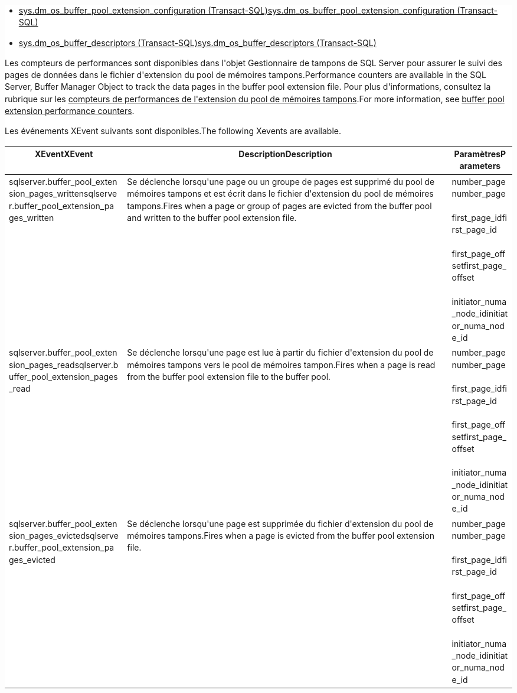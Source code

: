 -   [<span data-ttu-id="cc5f4-173">sys.dm_os_buffer_pool_extension_configuration &#40;Transact-SQL&#41;</span><span class="sxs-lookup"><span data-stu-id="cc5f4-173">sys.dm_os_buffer_pool_extension_configuration &#40;Transact-SQL&#41;</span></span>](/sql/relational-databases/system-dynamic-management-views/sys-dm-os-buffer-pool-extension-configuration-transact-sql)

-   [<span data-ttu-id="cc5f4-174">sys.dm_os_buffer_descriptors &#40;Transact-SQL&#41;</span><span class="sxs-lookup"><span data-stu-id="cc5f4-174">sys.dm_os_buffer_descriptors &#40;Transact-SQL&#41;</span></span>](/sql/relational-databases/system-dynamic-management-views/sys-dm-os-buffer-descriptors-transact-sql)

 <span data-ttu-id="cc5f4-175">Les compteurs de performances sont disponibles dans l'objet Gestionnaire de tampons de SQL Server pour assurer le suivi des pages de données dans le fichier d'extension du pool de mémoires tampons.</span><span class="sxs-lookup"><span data-stu-id="cc5f4-175">Performance counters are available in the SQL Server, Buffer Manager Object to track the data pages in the buffer pool extension file.</span></span> <span data-ttu-id="cc5f4-176">Pour plus d'informations, consultez la rubrique sur les [compteurs de performances de l'extension du pool de mémoires tampons](../../relational-databases/performance-monitor/sql-server-buffer-manager-object.md).</span><span class="sxs-lookup"><span data-stu-id="cc5f4-176">For more information, see [buffer pool extension performance counters](../../relational-databases/performance-monitor/sql-server-buffer-manager-object.md).</span></span>

 <span data-ttu-id="cc5f4-177">Les événements XEvent suivants sont disponibles.</span><span class="sxs-lookup"><span data-stu-id="cc5f4-177">The following Xevents are available.</span></span>

|<span data-ttu-id="cc5f4-178">XEvent</span><span class="sxs-lookup"><span data-stu-id="cc5f4-178">XEvent</span></span>|<span data-ttu-id="cc5f4-179">Description</span><span class="sxs-lookup"><span data-stu-id="cc5f4-179">Description</span></span>|<span data-ttu-id="cc5f4-180">Paramètres</span><span class="sxs-lookup"><span data-stu-id="cc5f4-180">Parameters</span></span>|
|------------|-----------------|----------------|
|<span data-ttu-id="cc5f4-181">sqlserver.buffer_pool_extension_pages_written</span><span class="sxs-lookup"><span data-stu-id="cc5f4-181">sqlserver.buffer_pool_extension_pages_written</span></span>|<span data-ttu-id="cc5f4-182">Se déclenche lorsqu'une page ou un groupe de pages est supprimé du pool de mémoires tampons et est écrit dans le fichier d'extension du pool de mémoires tampons.</span><span class="sxs-lookup"><span data-stu-id="cc5f4-182">Fires when a page or group of pages are evicted from the buffer pool and written to the buffer pool extension file.</span></span>|<span data-ttu-id="cc5f4-183">number_page</span><span class="sxs-lookup"><span data-stu-id="cc5f4-183">number_page</span></span><br /><br /> <span data-ttu-id="cc5f4-184">first_page_id</span><span class="sxs-lookup"><span data-stu-id="cc5f4-184">first_page_id</span></span><br /><br /> <span data-ttu-id="cc5f4-185">first_page_offset</span><span class="sxs-lookup"><span data-stu-id="cc5f4-185">first_page_offset</span></span><br /><br /> <span data-ttu-id="cc5f4-186">initiator_numa_node_id</span><span class="sxs-lookup"><span data-stu-id="cc5f4-186">initiator_numa_node_id</span></span>|
|<span data-ttu-id="cc5f4-187">sqlserver.buffer_pool_extension_pages_read</span><span class="sxs-lookup"><span data-stu-id="cc5f4-187">sqlserver.buffer_pool_extension_pages_read</span></span>|<span data-ttu-id="cc5f4-188">Se déclenche lorsqu'une page est lue à partir du fichier d'extension du pool de mémoires tampons vers le pool de mémoires tampon.</span><span class="sxs-lookup"><span data-stu-id="cc5f4-188">Fires when a page is read from the buffer pool extension file to the buffer pool.</span></span>|<span data-ttu-id="cc5f4-189">number_page</span><span class="sxs-lookup"><span data-stu-id="cc5f4-189">number_page</span></span><br /><br /> <span data-ttu-id="cc5f4-190">first_page_id</span><span class="sxs-lookup"><span data-stu-id="cc5f4-190">first_page_id</span></span><br /><br /> <span data-ttu-id="cc5f4-191">first_page_offset</span><span class="sxs-lookup"><span data-stu-id="cc5f4-191">first_page_offset</span></span><br /><br /> <span data-ttu-id="cc5f4-192">initiator_numa_node_id</span><span class="sxs-lookup"><span data-stu-id="cc5f4-192">initiator_numa_node_id</span></span>|
|<span data-ttu-id="cc5f4-193">sqlserver.buffer_pool_extension_pages_evicted</span><span class="sxs-lookup"><span data-stu-id="cc5f4-193">sqlserver.buffer_pool_extension_pages_evicted</span></span>|<span data-ttu-id="cc5f4-194">Se déclenche lorsqu'une page est supprimée du fichier d'extension du pool de mémoires tampons.</span><span class="sxs-lookup"><span data-stu-id="cc5f4-194">Fires when a page is evicted from the buffer pool extension file.</span></span>|<span data-ttu-id="cc5f4-195">number_page</span><span class="sxs-lookup"><span data-stu-id="cc5f4-195">number_page</span></span><br /><br /> <span data-ttu-id="cc5f4-196">first_page_id</span><span class="sxs-lookup"><span data-stu-id="cc5f4-196">first_page_id</span></span><br /><br /> <span data-ttu-id="cc5f4-197">first_page_offset</span><span class="sxs-lookup"><span data-stu-id="cc5f4-197">first_page_offset</span></span><br /><br /> <span data-ttu-id="cc5f4-198">initiator_numa_node_id</span><span class="sxs-lookup"><span data-stu-id="cc5f4-198">initiator_numa_node_id</span></span>|